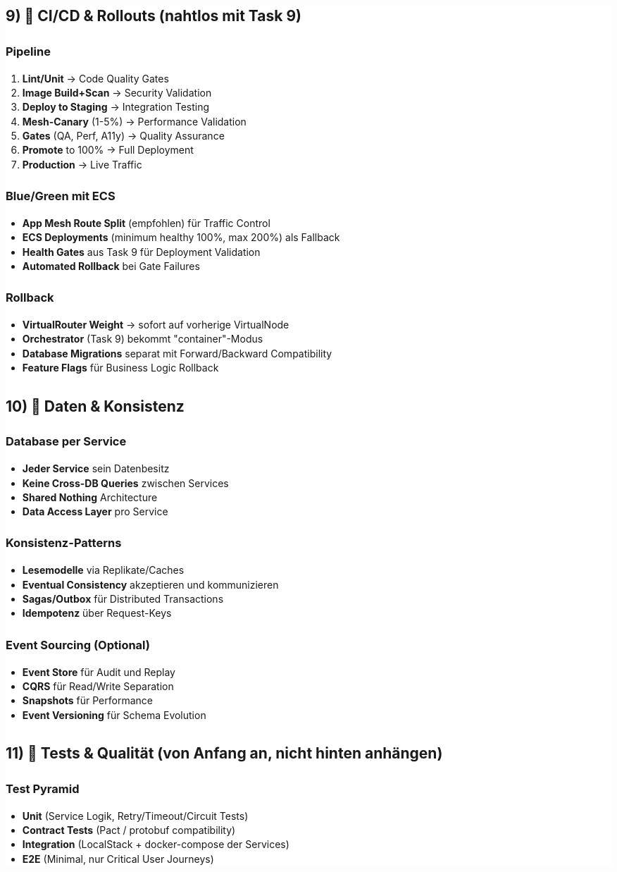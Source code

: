 ## 9) 🚀 CI/CD & Rollouts (nahtlos mit Task 9)

### Pipeline
1. **Lint/Unit** → Code Quality Gates
2. **Image Build+Scan** → Security Validation
3. **Deploy to Staging** → Integration Testing
4. **Mesh-Canary** (1-5%) → Performance Validation
5. **Gates** (QA, Perf, A11y) → Quality Assurance
6. **Promote** to 100% → Full Deployment
7. **Production** → Live Traffic

### Blue/Green mit ECS
- **App Mesh Route Split** (empfohlen) für Traffic Control
- **ECS Deployments** (minimum healthy 100%, max 200%) als Fallback
- **Health Gates** aus Task 9 für Deployment Validation
- **Automated Rollback** bei Gate Failures

### Rollback
- **VirtualRouter Weight** → sofort auf vorherige VirtualNode
- **Orchestrator** (Task 9) bekommt "container"-Modus
- **Database Migrations** separat mit Forward/Backward Compatibility
- **Feature Flags** für Business Logic Rollback

## 10) 💾 Daten & Konsistenz

### Database per Service
- **Jeder Service** sein Datenbesitz
- **Keine Cross-DB Queries** zwischen Services
- **Shared Nothing** Architecture
- **Data Access Layer** pro Service

### Konsistenz-Patterns
- **Lesemodelle** via Replikate/Caches
- **Eventual Consistency** akzeptieren und kommunizieren
- **Sagas/Outbox** für Distributed Transactions
- **Idempotenz** über Request-Keys

### Event Sourcing (Optional)
- **Event Store** für Audit und Replay
- **CQRS** für Read/Write Separation
- **Snapshots** für Performance
- **Event Versioning** für Schema Evolution

## 11) 🧪 Tests & Qualität (von Anfang an, nicht hinten anhängen)

### Test Pyramid
- **Unit** (Service Logik, Retry/Timeout/Circuit Tests)
- **Contract Tests** (Pact / protobuf compatibility)
- **Integration** (LocalStack + docker-compose der Services)
- **E2E** (Minimal, nur Critical User Journeys)

